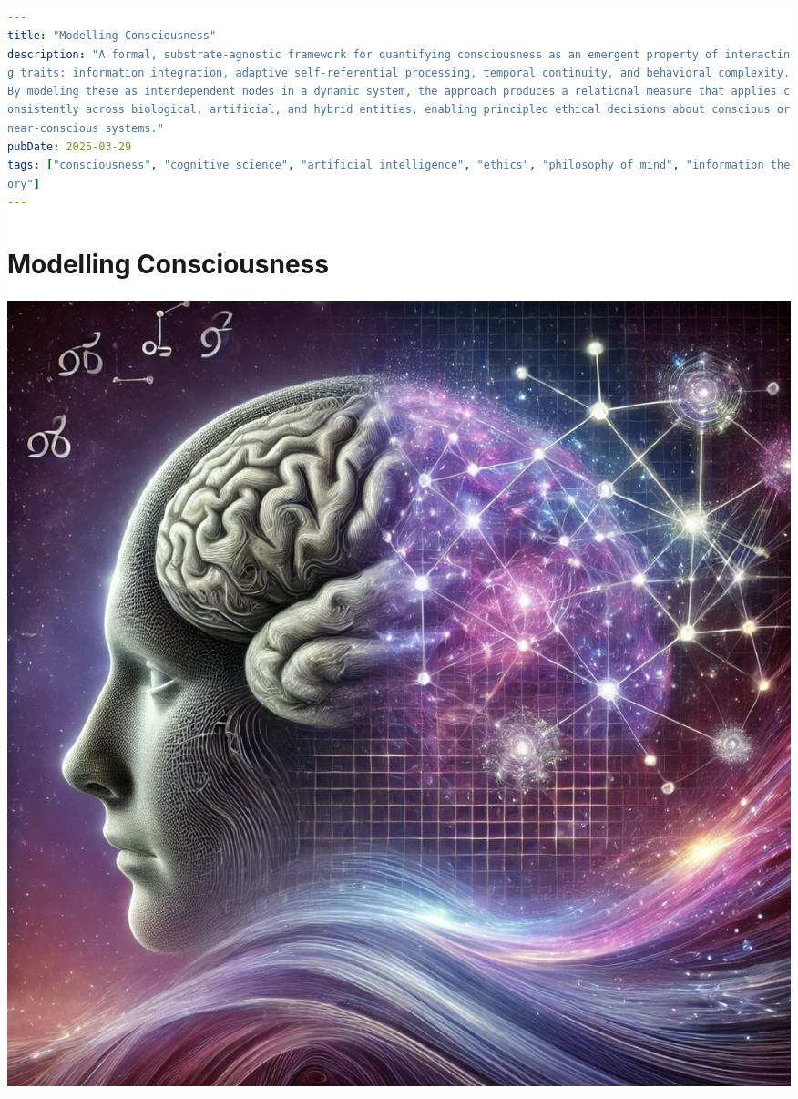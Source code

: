 ```yaml
---
title: "Modelling Consciousness"
description: "A formal, substrate-agnostic framework for quantifying consciousness as an emergent property of interacting traits: information integration, adaptive self-referential processing, temporal continuity, and behavioral complexity. By modeling these as interdependent nodes in a dynamic system, the approach produces a relational measure that applies consistently across biological, artificial, and hybrid entities, enabling principled ethical decisions about conscious or near-conscious systems."
pubDate: 2025-03-29
tags: ["consciousness", "cognitive science", "artificial intelligence", "ethics", "philosophy of mind", "information theory"]
---
```


# Modelling Consciousness

![Modelling Conciousness Cover Photo](./cover-photo.png)
